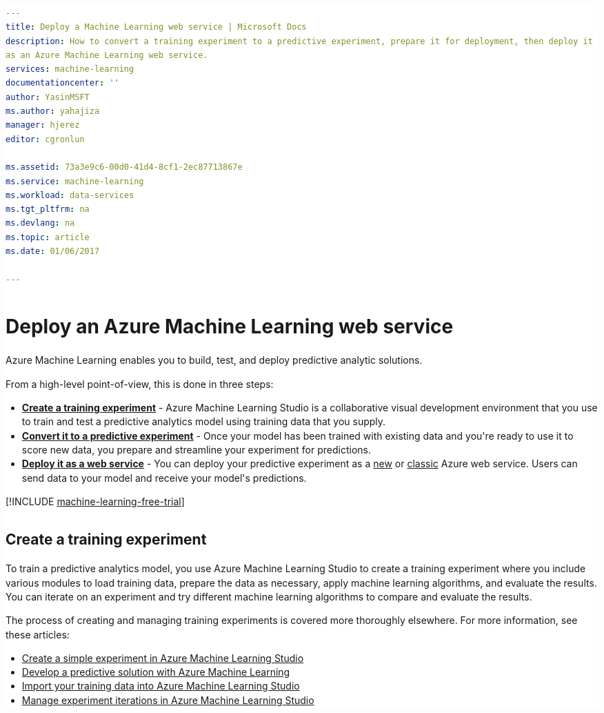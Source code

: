 ```yaml
---
title: Deploy a Machine Learning web service | Microsoft Docs
description: How to convert a training experiment to a predictive experiment, prepare it for deployment, then deploy it as an Azure Machine Learning web service.
services: machine-learning
documentationcenter: ''
author: YasinMSFT
ms.author: yahajiza
manager: hjerez
editor: cgronlun

ms.assetid: 73a3e9c6-00d0-41d4-8cf1-2ec87713867e
ms.service: machine-learning
ms.workload: data-services
ms.tgt_pltfrm: na
ms.devlang: na
ms.topic: article
ms.date: 01/06/2017

---
```

# Deploy an Azure Machine Learning web service
Azure Machine Learning enables you to build, test, and deploy predictive analytic solutions.

From a high-level point-of-view, this is done in three steps:

* **[Create a training experiment]** - Azure Machine Learning Studio is a collaborative visual development environment that you use to train and test a predictive analytics model using training data that you supply.
* **[Convert it to a predictive experiment]** - Once your model has been trained with existing data and you're ready to use it to score new data, you prepare and streamline your experiment for predictions.
* **[Deploy it as a web service]** - You can deploy your predictive experiment as a [new] or [classic] Azure web service. Users can send data to your model and receive your model's predictions.

[!INCLUDE [machine-learning-free-trial](../../../includes/machine-learning-free-trial.md)]

## Create a training experiment
To train a predictive analytics model, you use Azure Machine Learning Studio to create a training experiment where you include various modules to load training data, prepare the data as necessary, apply machine learning algorithms, and evaluate the results. You can iterate on an experiment and try different machine learning algorithms to compare and evaluate the results.

The process of creating and managing training experiments is covered more thoroughly elsewhere. For more information, see these articles:

* [Create a simple experiment in Azure Machine Learning Studio](create-experiment.md)
* [Develop a predictive solution with Azure Machine Learning](walkthrough-develop-predictive-solution.md)
* [Import your training data into Azure Machine Learning Studio](import-data.md)
* [Manage experiment iterations in Azure Machine Learning Studio](manage-experiment-iterations.md)


[Create a training experiment]: #create-a-training-experiment
[Convert it to a predictive experiment]: #convert-the-training-experiment-to-a-predictive-experiment
[Deploy it as a web service]: #deploy-it-as-a-web-service
[new]: #deploy-the-predictive-experiment-as-a-new-Web-service
[classic]: #deploy-the-predictive-experiment-as-a-new-Web-service
[Access]: #access-the-Web-service
[Manage]: #manage-the-Web-service-in-the-azure-management-portal
[Update]: #update-the-Web-service